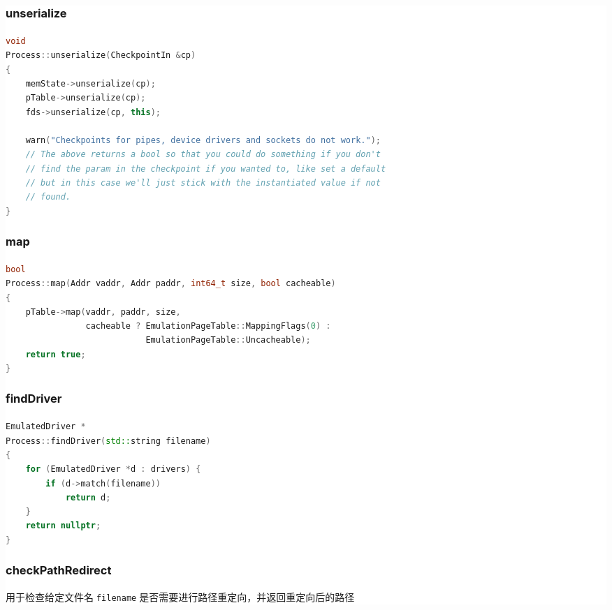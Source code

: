 

### **unserialize**

```c++
void
Process::unserialize(CheckpointIn &cp)
{
    memState->unserialize(cp);
    pTable->unserialize(cp);
    fds->unserialize(cp, this);
 
    warn("Checkpoints for pipes, device drivers and sockets do not work.");
    // The above returns a bool so that you could do something if you don't
    // find the param in the checkpoint if you wanted to, like set a default
    // but in this case we'll just stick with the instantiated value if not
    // found.
}
```



### map

```c++
bool
Process::map(Addr vaddr, Addr paddr, int64_t size, bool cacheable)
{
    pTable->map(vaddr, paddr, size,
                cacheable ? EmulationPageTable::MappingFlags(0) :
                            EmulationPageTable::Uncacheable);
    return true;
}
```



### findDriver

```c++
EmulatedDriver *
Process::findDriver(std::string filename)
{
    for (EmulatedDriver *d : drivers) {
        if (d->match(filename))
            return d;
    }
    return nullptr;
}
```



### checkPathRedirect

用于检查给定文件名 `filename` 是否需要进行路径重定向，并返回重定向后的路径
